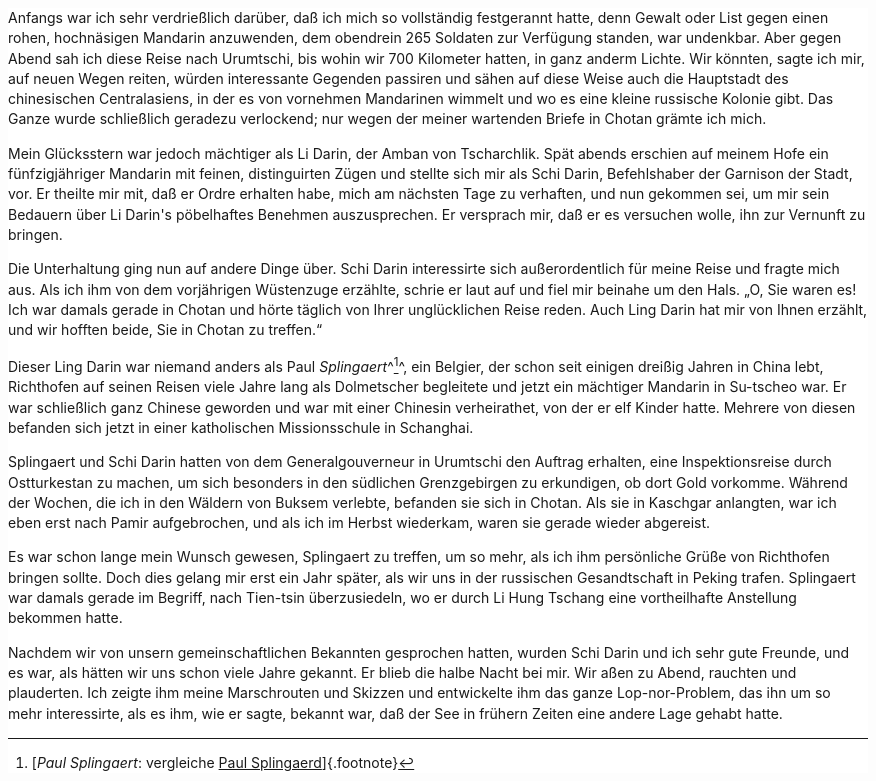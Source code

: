 Anfangs war ich sehr verdrießlich darüber, daß ich mich so vollständig
festgerannt hatte, denn Gewalt oder List gegen einen rohen, hochnäsigen Mandarin
anzuwenden, dem obendrein 265 Soldaten zur Verfügung standen, war undenkbar.
Aber gegen Abend sah ich diese Reise nach Urumtschi, bis wohin wir 700 Kilometer
hatten, in ganz anderm Lichte. Wir könnten, sagte ich mir, auf neuen Wegen
reiten, würden interessante Gegenden passiren und sähen auf diese Weise auch die
Hauptstadt des chinesischen Centralasiens, in der es von vornehmen Mandarinen
wimmelt und wo es eine kleine russische Kolonie gibt. Das Ganze wurde
schließlich geradezu verlockend; nur wegen der meiner wartenden Briefe in Chotan
grämte ich mich.

Mein Glücksstern war jedoch mächtiger als Li Darin, der Amban von Tscharchlik.
Spät abends erschien auf meinem Hofe ein fünfzigjähriger Mandarin mit feinen,
distinguirten Zügen und stellte sich mir als Schi Darin, Befehlshaber der
Garnison der Stadt, vor. Er theilte mir mit, daß er Ordre erhalten habe, mich am
nächsten Tage zu verhaften, und nun gekommen sei, um mir sein Bedauern über Li
Darin's pöbelhaftes Benehmen auszusprechen. Er versprach mir, daß er es
versuchen wolle, ihn zur Vernunft zu bringen.

Die Unterhaltung ging nun auf andere Dinge über. Schi Darin interessirte sich
außerordentlich für meine Reise und fragte mich aus. Als ich ihm von dem
vorjährigen Wüstenzuge erzählte, schrie er laut auf und fiel mir beinahe um den
Hals. „O, Sie waren es! Ich war damals gerade in Chotan und hörte täglich von
Ihrer unglücklichen Reise reden. Auch Ling Darin hat mir von Ihnen erzählt, und
wir hofften beide, Sie in Chotan zu treffen.“

Dieser Ling Darin war niemand anders als Paul *Splingaert*^[^1000]^, ein Belgier, der
schon seit einigen dreißig Jahren in China lebt, Richthofen auf seinen Reisen
viele Jahre lang als Dolmetscher begleitete und jetzt ein mächtiger Mandarin in
Su-tscheo war. Er war schließlich ganz Chinese geworden und war mit einer
Chinesin verheirathet, von der er elf Kinder hatte. Mehrere von diesen befanden
sich jetzt in einer katholischen Missionsschule in Schanghai.

Splingaert und Schi Darin hatten von dem Generalgouverneur in Urumtschi den
Auftrag erhalten, eine Inspektionsreise durch Ostturkestan zu machen, um sich
besonders in den südlichen Grenzgebirgen zu erkundigen, ob dort Gold vorkomme.
Während der Wochen, die ich in den Wäldern von Buksem verlebte, befanden sie
sich in Chotan. Als sie in Kaschgar anlangten, war ich eben erst nach Pamir
aufgebrochen, und als ich im Herbst wiederkam, waren sie gerade wieder
abgereist.

Es war schon lange mein Wunsch gewesen, Splingaert zu treffen, um so mehr, als
ich ihm persönliche Grüße von Richthofen bringen sollte. Doch dies gelang mir
erst ein Jahr später, als wir uns in der russischen Gesandtschaft in Peking
trafen. Splingaert war damals gerade im Begriff, nach Tien-tsin überzusiedeln,
wo er durch Li Hung Tschang eine vortheilhafte Anstellung bekommen hatte.

Nachdem wir von unsern gemeinschaftlichen Bekannten gesprochen hatten, wurden
Schi Darin und ich sehr gute Freunde, und es war, als hätten wir uns schon viele
Jahre gekannt. Er blieb die halbe Nacht bei mir. Wir aßen zu Abend, rauchten und
plauderten. Ich zeigte ihm meine Marschrouten und Skizzen und entwickelte ihm
das ganze Lop-nor-Problem, das ihn um so mehr interessirte, als es ihm, wie er
sagte, bekannt war, daß der See in frühern Zeiten eine andere Lage gehabt hatte.


[^1000]: [*Paul Splingaert*: vergleiche [Paul Splingaerd](https://en.wikipedia.org/wiki/Paul_Splingaerd)]{.footnote}